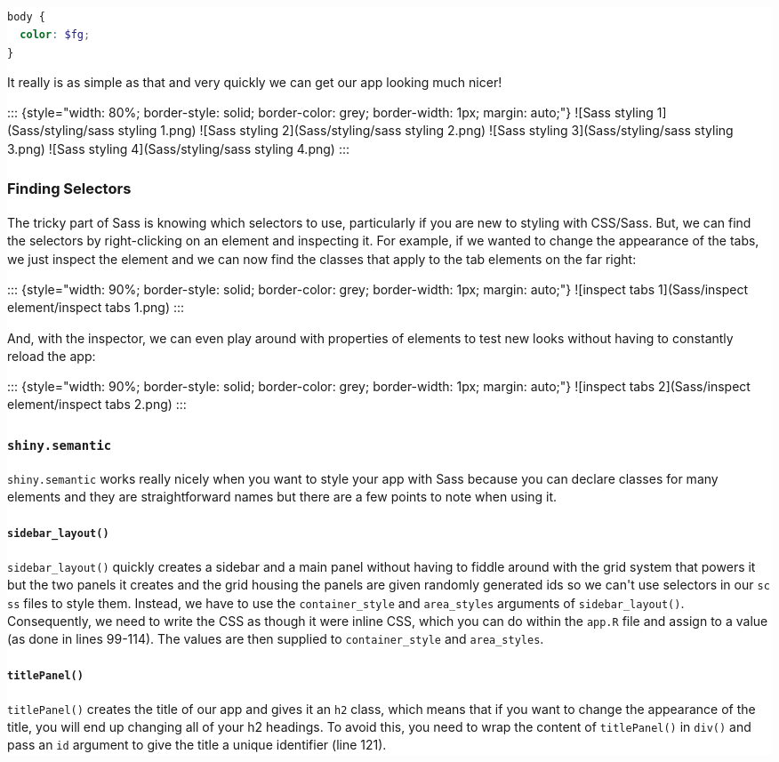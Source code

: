 ```scss
body {
  color: $fg;
}
```

It really is as simple as that and very quickly we can get our app looking much nicer!

::: {style="width: 80%; border-style: solid; border-color: grey; border-width: 1px; margin: auto;"}
![Sass styling 1](Sass/styling/sass styling 1.png)
![Sass styling 2](Sass/styling/sass styling 2.png)
![Sass styling 3](Sass/styling/sass styling 3.png)
![Sass styling 4](Sass/styling/sass styling 4.png)
:::


### Finding Selectors
The tricky part of Sass is knowing which selectors to use, particularly if you are new to styling with CSS/Sass. But, we can find the selectors by right-clicking on an element and inspecting it. For example, if we wanted to change the appearance of the tabs, we just inspect the element and we can now find the classes that apply to the tab elements on the far right:

::: {style="width: 90%; border-style: solid; border-color: grey; border-width: 1px; margin: auto;"}
![inspect tabs 1](Sass/inspect element/inspect tabs 1.png)
:::

And, with the inspector, we can even play around with properties of elements to test new looks without having to constantly reload the app:

::: {style="width: 90%; border-style: solid; border-color: grey; border-width: 1px; margin: auto;"}
![inspect tabs 2](Sass/inspect element/inspect tabs 2.png)
:::

### `shiny.semantic`
`shiny.semantic` works really nicely when you want to style your app with Sass because you can declare classes for many elements and they are straightforward names but there are a few points to note when using it. 

#### `sidebar_layout()`
`sidebar_layout()` quickly creates a sidebar and a main panel without having to fiddle around with the grid system that powers it but the two panels it creates and the grid housing the panels are given randomly generated ids so we can't use selectors in our `scss` files to style them. Instead, we have to use the `container_style` and `area_styles` arguments of `sidebar_layout()`. Consequently, we need to write the CSS as though it were inline CSS, which you can do within the `app.R` file and assign to a value (as done in lines 99-114). The values are then supplied to `container_style` and `area_styles`.

#### `titlePanel()`
`titlePanel()` creates the title of our app and gives it an `h2` class, which means that if you want to change the appearance of the title, you will end up changing all of your h2 headings. To avoid this, you need to wrap the content of `titlePanel()` in `div()` and pass an `id` argument to give the title a unique identifier (line 121).
